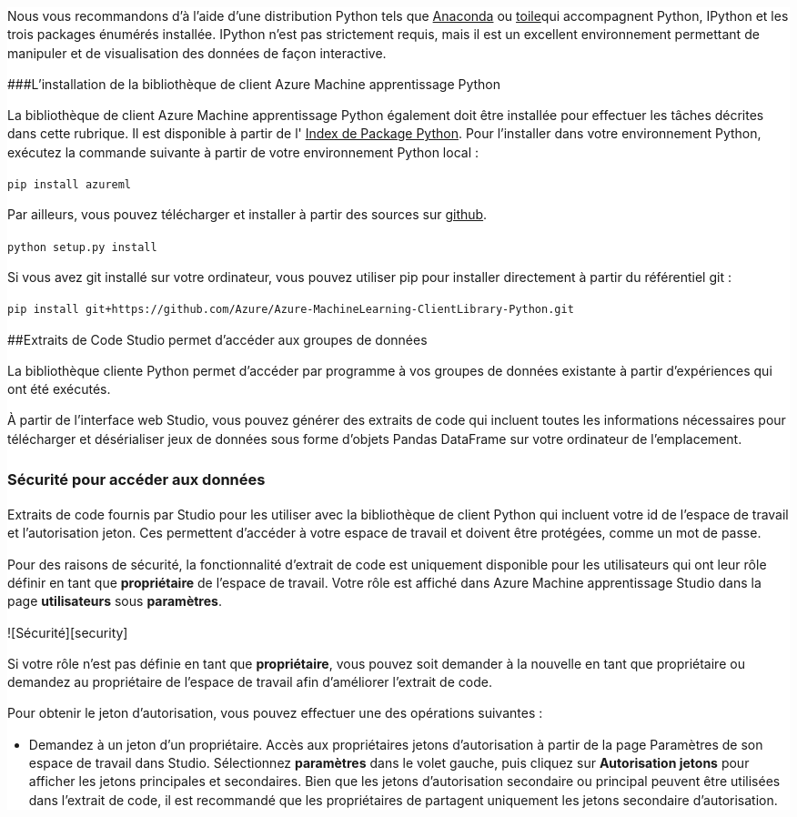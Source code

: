 Nous vous recommandons d’à l’aide d’une distribution Python tels que [Anaconda](http://continuum.io/downloads#all) ou [toile](https://store.enthought.com/downloads/)qui accompagnent Python, IPython et les trois packages énumérés installée. IPython n’est pas strictement requis, mais il est un excellent environnement permettant de manipuler et de visualisation des données de façon interactive.


###<a name="installation"></a>L’installation de la bibliothèque de client Azure Machine apprentissage Python

La bibliothèque de client Azure Machine apprentissage Python également doit être installée pour effectuer les tâches décrites dans cette rubrique. Il est disponible à partir de l' [Index de Package Python](https://pypi.python.org/pypi/azureml). Pour l’installer dans votre environnement Python, exécutez la commande suivante à partir de votre environnement Python local :

    pip install azureml

Par ailleurs, vous pouvez télécharger et installer à partir des sources sur [github](https://github.com/Azure/Azure-MachineLearning-ClientLibrary-Python).

    python setup.py install

Si vous avez git installé sur votre ordinateur, vous pouvez utiliser pip pour installer directement à partir du référentiel git :

    pip install git+https://github.com/Azure/Azure-MachineLearning-ClientLibrary-Python.git


##<a name="datasetAccess"></a>Extraits de Code Studio permet d’accéder aux groupes de données

La bibliothèque cliente Python permet d’accéder par programme à vos groupes de données existante à partir d’expériences qui ont été exécutés.

À partir de l’interface web Studio, vous pouvez générer des extraits de code qui incluent toutes les informations nécessaires pour télécharger et désérialiser jeux de données sous forme d’objets Pandas DataFrame sur votre ordinateur de l’emplacement.

### <a name="security"></a>Sécurité pour accéder aux données

Extraits de code fournis par Studio pour les utiliser avec la bibliothèque de client Python qui incluent votre id de l’espace de travail et l’autorisation jeton. Ces permettent d’accéder à votre espace de travail et doivent être protégées, comme un mot de passe.

Pour des raisons de sécurité, la fonctionnalité d’extrait de code est uniquement disponible pour les utilisateurs qui ont leur rôle définir en tant que **propriétaire** de l’espace de travail. Votre rôle est affiché dans Azure Machine apprentissage Studio dans la page **utilisateurs** sous **paramètres**.

![Sécurité][security]

Si votre rôle n’est pas définie en tant que **propriétaire**, vous pouvez soit demander à la nouvelle en tant que propriétaire ou demandez au propriétaire de l’espace de travail afin d’améliorer l’extrait de code.

Pour obtenir le jeton d’autorisation, vous pouvez effectuer une des opérations suivantes :



- Demandez à un jeton d’un propriétaire. Accès aux propriétaires jetons d’autorisation à partir de la page Paramètres de son espace de travail dans Studio. Sélectionnez **paramètres** dans le volet gauche, puis cliquez sur **Autorisation jetons** pour afficher les jetons principales et secondaires.  Bien que les jetons d’autorisation secondaire ou principal peuvent être utilisées dans l’extrait de code, il est recommandé que les propriétaires de partagent uniquement les jetons secondaire d’autorisation.


[convert-to-csv]: https://msdn.microsoft.com/library/azure/faa6ba63-383c-4086-ba58-7abf26b85814/
[split]: https://msdn.microsoft.com/library/azure/70530644-c97a-4ab6-85f7-88bf30a8be5f/